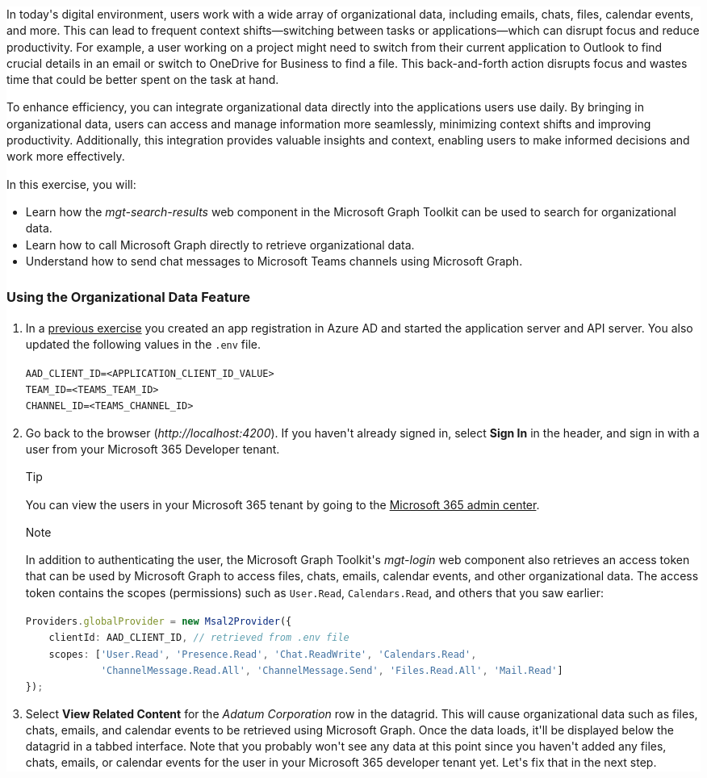 

In today's digital environment, users work with a wide array of organizational data, including emails, chats, files, calendar events, and more. This can lead to frequent context shifts—switching between tasks or applications—which can disrupt focus and reduce productivity. For example, a user working on a project might need to switch from their current application to Outlook to find crucial details in an email or switch to OneDrive for Business to find a file. This back-and-forth action disrupts focus and wastes time that could be better spent on the task at hand.

To enhance efficiency, you can integrate organizational data directly into the applications users use daily. By bringing in organizational data, users can access and manage information more seamlessly, minimizing context shifts and improving productivity. Additionally, this integration provides valuable insights and context, enabling users to make informed decisions and work more effectively.

In this exercise, you will:

- Learn how the *mgt-search-results* web component in the Microsoft Graph Toolkit can be used to search for organizational data.
- Learn how to call Microsoft Graph directly to retrieve organizational data.
- Understand how to send chat messages to Microsoft Teams channels using Microsoft Graph.

### Using the Organizational Data Feature

1. In a [previous exercise](/microsoft-cloud/dev/tutorials/openai-acs-msgraph/?tutorial-step=7) you created an app registration in Azure AD and started the application server and API server. You also updated the following values in the `.env` file.

    ```
    AAD_CLIENT_ID=<APPLICATION_CLIENT_ID_VALUE>
    TEAM_ID=<TEAMS_TEAM_ID>
    CHANNEL_ID=<TEAMS_CHANNEL_ID>
    ```

1. Go back to the browser (*http://localhost:4200*). If you haven't already signed in, select **Sign In** in the header, and sign in with a user from your Microsoft 365 Developer tenant.

    > [!TIP]
    > You can view the users in your Microsoft 365 tenant by going to the [Microsoft 365 admin center](https://admin.microsoft.com/Adminportal/Home#/users).

    > [!NOTE]
    > In addition to authenticating the user, the Microsoft Graph Toolkit's *mgt-login* web component also retrieves an access token that can be used by Microsoft Graph to access files, chats, emails, calendar events, and other organizational data. The access token contains the scopes (permissions) such as `User.Read`, `Calendars.Read`, and others that you saw earlier:
    >
    >   ```typescript
    >   Providers.globalProvider = new Msal2Provider({
    >       clientId: AAD_CLIENT_ID, // retrieved from .env file
    >       scopes: ['User.Read', 'Presence.Read', 'Chat.ReadWrite', 'Calendars.Read', 
    >                'ChannelMessage.Read.All', 'ChannelMessage.Send', 'Files.Read.All', 'Mail.Read']
    >   });
    >   ```

1. Select **View Related Content** for the *Adatum Corporation* row in the datagrid. This will cause organizational data such as files, chats, emails, and calendar events to be retrieved using Microsoft Graph. Once the data loads, it'll be displayed below the datagrid in a tabbed interface. Note that you probably won't see any data at this point since you haven't added any files, chats, emails, or calendar events for the user in your Microsoft 365 developer tenant yet. Let's fix that in the next step.
